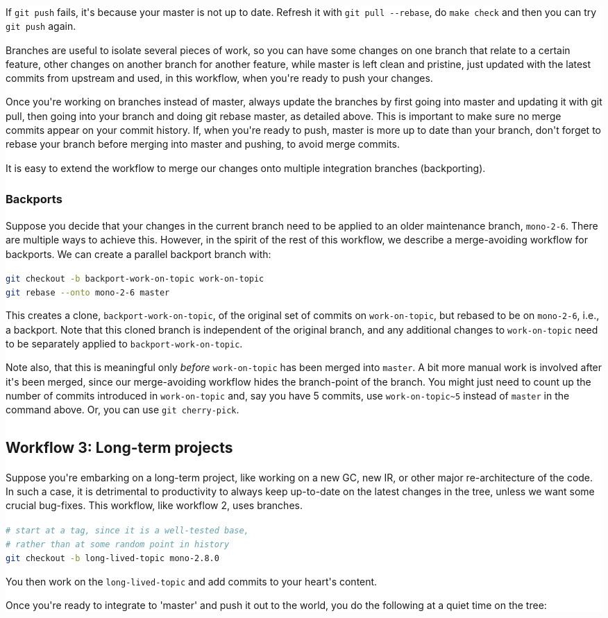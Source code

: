 If `git push` fails, it's because your master is not up to date. Refresh it with ` git pull --rebase `, do ` make check ` and then you can try `git push` again.

Branches are useful to isolate several pieces of work, so you can have some changes on one branch that relate to a certain feature, other changes on another branch for another feature, while master is left clean and pristine, just updated with the latest commits from upstream and used, in this workflow, when you're ready to push your changes.

Once you're working on branches instead of master, always update the branches by first going into master and updating it with git pull, then going into your branch and doing git rebase master, as detailed above. This is important to make sure no merge commits appear on your commit history. If, when you're ready to push, master is more up to date than your branch, don't forget to rebase your branch before merging into master and pushing, to avoid merge commits.

 It is easy to extend the workflow to merge our changes onto multiple integration branches (backporting).

### Backports

Suppose you decide that your changes in the current branch need to be applied to an older maintenance branch, `mono-2-6`. There are multiple ways to achieve this. However, in the spirit of the rest of this workflow, we describe a merge-avoiding workflow for backports. We can create a parallel backport branch with:

``` bash
git checkout -b backport-work-on-topic work-on-topic
git rebase --onto mono-2-6 master
```

This creates a clone, `backport-work-on-topic`, of the original set of commits on `work-on-topic`, but rebased to be on `mono-2-6`, i.e., a backport. Note that this cloned branch is independent of the original branch, and any additional changes to `work-on-topic` need to be separately applied to `backport-work-on-topic`.

Note also, that this is meaningful only *before* `work-on-topic` has been merged into `master`. A bit more manual work is involved after it's been merged, since our merge-avoiding workflow hides the branch-point of the branch. You might just need to count up the number of commits introduced in `work-on-topic` and, say you have 5 commits, use `work-on-topic~5` instead of `master` in the command above. Or, you can use `git cherry-pick`.

Workflow 3: Long-term projects
------------------------------

Suppose you're embarking on a long-term project, like working on a new GC, new IR, or other major re-architecture of the code. In such a case, it is detrimental to productivity to always keep up-to-date on the latest changes in the tree, unless we want some crucial bug-fixes. This workflow, like workflow 2, uses branches.

``` bash
# start at a tag, since it is a well-tested base,
# rather than at some random point in history
git checkout -b long-lived-topic mono-2.8.0
```

You then work on the `long-lived-topic` and add commits to your heart's content.

Once you're ready to integrate to 'master' and push it out to the world, you do the following at a quiet time on the tree:
